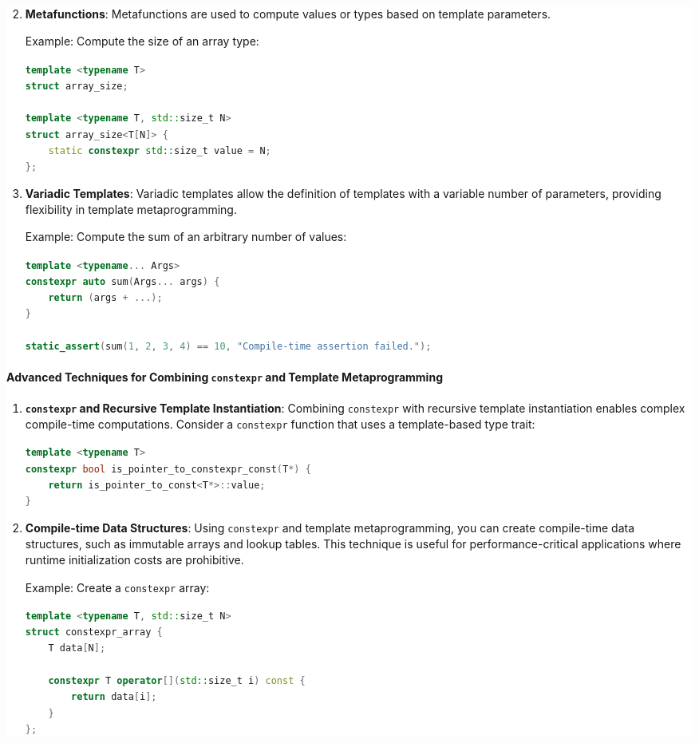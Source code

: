 2. **Metafunctions**:
    Metafunctions are used to compute values or types based on template parameters.

    Example: Compute the size of an array type:
    ```cpp
    template <typename T>
    struct array_size;

    template <typename T, std::size_t N>
    struct array_size<T[N]> {
        static constexpr std::size_t value = N;
    };
    ```

3. **Variadic Templates**:
    Variadic templates allow the definition of templates with a variable number of parameters, providing flexibility in template metaprogramming.

    Example: Compute the sum of an arbitrary number of values:
    ```cpp
    template <typename... Args>
    constexpr auto sum(Args... args) {
        return (args + ...);
    }

    static_assert(sum(1, 2, 3, 4) == 10, "Compile-time assertion failed.");
    ```

#### Advanced Techniques for Combining `constexpr` and Template Metaprogramming

1. **`constexpr` and Recursive Template Instantiation**:
    Combining `constexpr` with recursive template instantiation enables complex compile-time computations. Consider a `constexpr` function that uses a template-based type trait:

    ```cpp
    template <typename T>
    constexpr bool is_pointer_to_constexpr_const(T*) {
        return is_pointer_to_const<T*>::value;
    }
    ```

2. **Compile-time Data Structures**:
    Using `constexpr` and template metaprogramming, you can create compile-time data structures, such as immutable arrays and lookup tables. This technique is useful for performance-critical applications where runtime initialization costs are prohibitive.

    Example: Create a `constexpr` array:
    ```cpp
    template <typename T, std::size_t N>
    struct constexpr_array {
        T data[N];

        constexpr T operator[](std::size_t i) const {
            return data[i];
        }
    };
